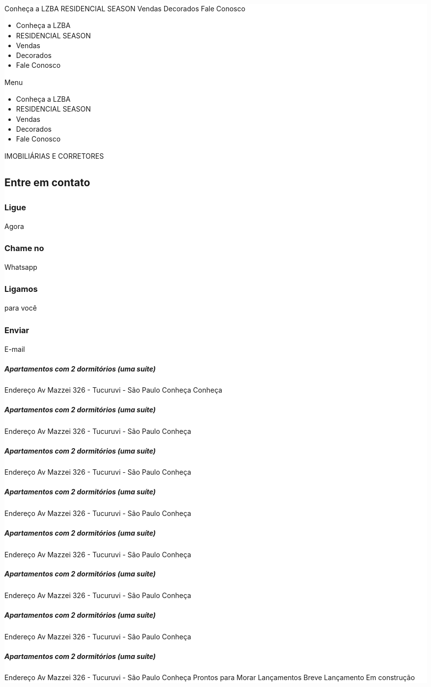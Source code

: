Conheça a LZBA
RESIDENCIAL SEASON
Vendas
Decorados
Fale Conosco
  * Conheça a LZBA
  * RESIDENCIAL SEASON
  * Vendas
  * Decorados
  * Fale Conosco


Menu
  * Conheça a LZBA
  * RESIDENCIAL SEASON
  * Vendas
  * Decorados
  * Fale Conosco


IMOBILIÁRIAS E CORRETORES
## Entre em contato
###  Ligue  
Agora 
###  Chame no   
Whatsapp 
###  Ligamos   
para você 
###  Enviar   
E-mail 
##### Apartamentos com 2 dormitórios (uma suíte)
Endereço Av Mazzei 326 - Tucuruvi - São Paulo
Conheça
Conheça
##### Apartamentos com 2 dormitórios (uma suíte)
Endereço Av Mazzei 326 - Tucuruvi - São Paulo
Conheça
##### Apartamentos com 2 dormitórios (uma suíte)
Endereço Av Mazzei 326 - Tucuruvi - São Paulo
Conheça
##### Apartamentos com 2 dormitórios (uma suíte)
Endereço Av Mazzei 326 - Tucuruvi - São Paulo
Conheça
##### Apartamentos com 2 dormitórios (uma suíte)
Endereço Av Mazzei 326 - Tucuruvi - São Paulo
Conheça
##### Apartamentos com 2 dormitórios (uma suíte)
Endereço Av Mazzei 326 - Tucuruvi - São Paulo
Conheça
##### Apartamentos com 2 dormitórios (uma suíte)
Endereço Av Mazzei 326 - Tucuruvi - São Paulo
Conheça
##### Apartamentos com 2 dormitórios (uma suíte)
Endereço Av Mazzei 326 - Tucuruvi - São Paulo
Conheça
Prontos para Morar
Lançamentos
Breve Lançamento
Em construção